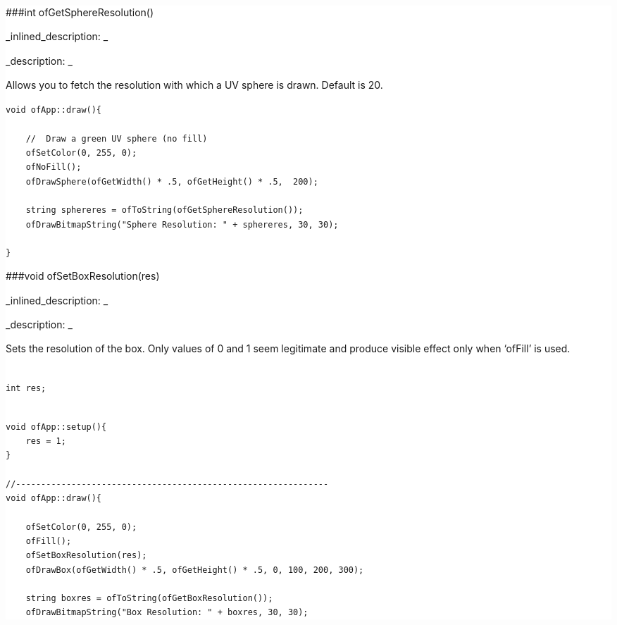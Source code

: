 





###int ofGetSphereResolution()



_inlined_description: _







_description: _

Allows you to fetch the resolution with which a UV sphere is drawn. Default is 20.

~~~~{.cpp}
void ofApp::draw(){

    //  Draw a green UV sphere (no fill)
    ofSetColor(0, 255, 0);
    ofNoFill();
    ofDrawSphere(ofGetWidth() * .5, ofGetHeight() * .5,  200);

    string sphereres = ofToString(ofGetSphereResolution());
    ofDrawBitmapString("Sphere Resolution: " + sphereres, 30, 30);

}

~~~~







###void ofSetBoxResolution(res)



_inlined_description: _







_description: _

Sets the resolution of the box. Only values of 0 and 1 seem legitimate and produce visible effect only when ‘ofFill’ is used.

~~~~{.h}

int res;

~~~~

~~~~{.cpp}

void ofApp::setup(){
    res = 1;
}

//--------------------------------------------------------------
void ofApp::draw(){
    
	ofSetColor(0, 255, 0);
    ofFill();
    ofSetBoxResolution(res);
    ofDrawBox(ofGetWidth() * .5, ofGetHeight() * .5, 0, 100, 200, 300);
    
    string boxres = ofToString(ofGetBoxResolution());
    ofDrawBitmapString("Box Resolution: " + boxres, 30, 30);
~~~~